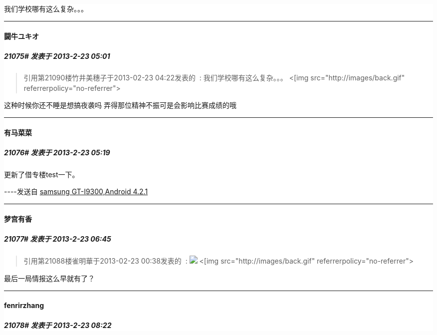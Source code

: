 


我们学校哪有这么复杂。。。







-----

####  闘牛ユキオ  
##### 21075#       发表于 2013-2-23 05:01



<blockquote>引用第21090楼竹井美穗子于2013-02-23 04:22发表的  :
我们学校哪有这么复杂。。。 <[img src="http://images/back.gif" referrerpolicy="no-referrer"></blockquote>这种时候你还不睡是想搞夜袭吗
弄得那位精神不振可是会影响比赛成绩的哦







-----

####  有马菜菜  
##### 21076#       发表于 2013-2-23 05:19




更新了借专楼test一下。

----发送自 [samsung GT-I9300,Android 4.2.1](http://stage1.5j4m.com)







-----

####  梦宫有香  
##### 21077#       发表于 2013-2-23 06:45



<blockquote>引用第21088楼雀明華于2013-02-23 00:38发表的  :
<img src="http://fsm.vip2ch.com/-/sukima/sukima135401.jpg" referrerpolicy="no-referrer">
<[img src="http://images/back.gif" referrerpolicy="no-referrer"></blockquote>最后一局情报这么早就有了？







-----

####  fenrirzhang  
##### 21078#       发表于 2013-2-23 08:22
